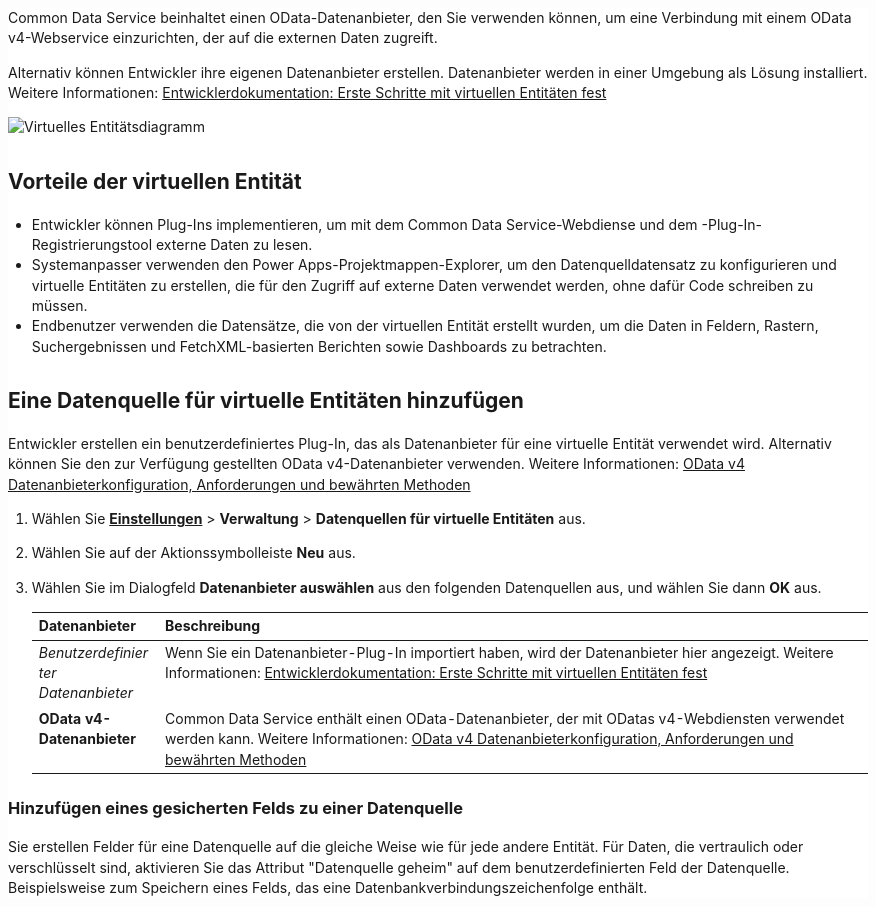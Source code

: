 Common Data Service beinhaltet einen OData-Datenanbieter, den Sie verwenden können, um eine Verbindung mit einem OData v4-Webservice einzurichten, der auf die externen Daten zugreift. 
  
Alternativ können Entwickler ihre eigenen Datenanbieter erstellen. Datenanbieter werden in einer Umgebung als Lösung installiert. Weitere Informationen: [Entwicklerdokumentation: Erste Schritte mit virtuellen Entitäten fest](../../developer/common-data-service/virtual-entities/get-started-ve.md)
  
 ![Virtuelles Entitätsdiagramm](media/virtual-entity-diagram.png "Virtuelles Entitätsdiagramm")  
  
<a name="benefits"></a> 
  
## <a name="virtual-entity-benefits"></a>Vorteile der virtuellen Entität  
  
- Entwickler können Plug-Ins implementieren, um mit dem Common Data Service-Webdiense und dem -Plug-In-Registrierungstool externe Daten zu lesen.  
- Systemanpasser verwenden den Power Apps-Projektmappen-Explorer, um den Datenquelldatensatz zu konfigurieren und virtuelle Entitäten zu erstellen, die für den Zugriff auf externe Daten verwendet werden, ohne dafür Code schreiben zu müssen.  
- Endbenutzer verwenden die Datensätze, die von der virtuellen Entität erstellt wurden, um die Daten in Feldern, Rastern, Suchergebnissen und FetchXML-basierten Berichten sowie Dashboards zu betrachten.  
  
<a name="AddDataSource"></a> 
  
## <a name="add-a-data-source-to-use-for-virtual-entities"></a>Eine Datenquelle für virtuelle Entitäten hinzufügen 
 
 Entwickler erstellen ein benutzerdefiniertes Plug-In, das als Datenanbieter für eine virtuelle Entität verwendet wird. Alternativ können Sie den zur Verfügung gestellten OData v4-Datenanbieter verwenden. Weitere Informationen: [OData v4 Datenanbieterkonfiguration, Anforderungen und bewährten Methoden](virtual-entity-odata-provider-requirements.md)  
  
1. Wählen Sie **[Einstellungen](../model-driven-apps/advanced-navigation.md#settings)** > **Verwaltung** > **Datenquellen für virtuelle Entitäten** aus.  
1. Wählen Sie auf der Aktionssymbolleiste **Neu** aus.  
1. Wählen Sie im Dialogfeld **Datenanbieter auswählen** aus den folgenden Datenquellen aus, und wählen Sie dann **OK** aus.
 
    |Datenanbieter|Beschreibung|
    |--|--|
    |*Benutzerdefinierter Datenanbieter*|Wenn Sie ein Datenanbieter-Plug-In importiert haben, wird der Datenanbieter hier angezeigt. Weitere Informationen: [Entwicklerdokumentation: Erste Schritte mit virtuellen Entitäten fest](/dynamics365/customer-engagement/developer/virtual-entities/get-started-ve)|
    |**OData v4-Datenanbieter**|Common Data Service enthält einen OData-Datenanbieter, der mit ODatas v4-Webdiensten verwendet werden kann. Weitere Informationen: [OData v4 Datenanbieterkonfiguration, Anforderungen und bewährten Methoden](virtual-entity-odata-provider-requirements.md)|

  
### <a name="add-a-secured-field-to-a-data-source"></a>Hinzufügen eines gesicherten Felds zu einer Datenquelle

Sie erstellen Felder für eine Datenquelle auf die gleiche Weise wie für jede andere Entität. Für Daten, die vertraulich oder verschlüsselt sind, aktivieren Sie das Attribut "Datenquelle geheim" auf dem benutzerdefinierten Feld der Datenquelle. Beispielsweise zum Speichern eines Felds, das eine Datenbankverbindungszeichenfolge enthält. 
